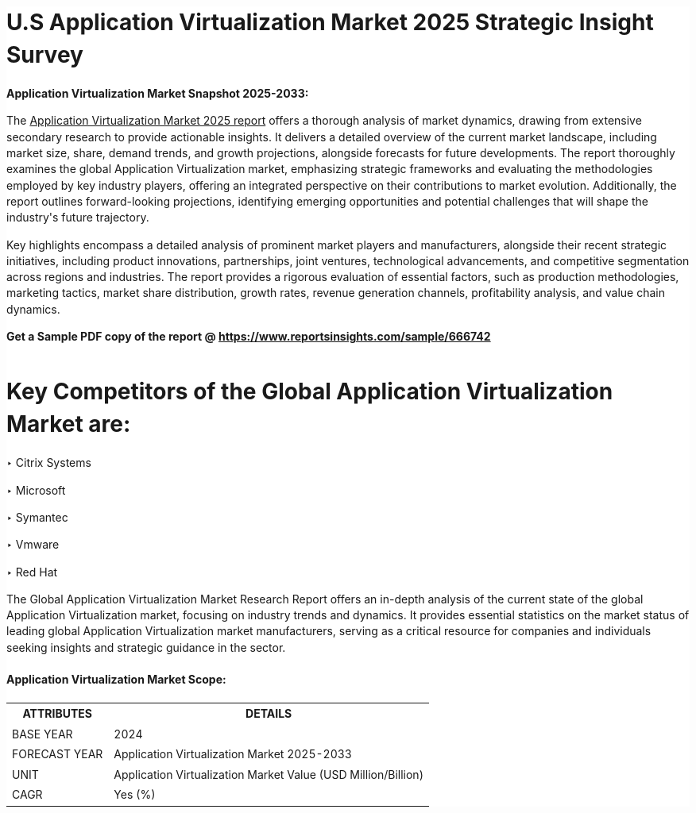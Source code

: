 # U.S Application Virtualization Market 2025 Strategic Insight Survey

<strong>Application Virtualization Market Snapshot 2025-2033:</strong>

 The <a href=https://www.reportsinsights.com/sample/666742>Application Virtualization Market 2025 report</a> offers a thorough analysis of market dynamics, drawing from extensive secondary research to provide actionable insights. It delivers a detailed overview of the current market landscape, including market size, share, demand trends, and growth projections, alongside forecasts for future developments. The report thoroughly examines the global Application Virtualization market, emphasizing strategic frameworks and evaluating the methodologies employed by key industry players, offering an integrated perspective on their contributions to market evolution. Additionally, the report outlines forward-looking projections, identifying emerging opportunities and potential challenges that will shape the industry's future trajectory.

Key highlights encompass a detailed analysis of prominent market players and manufacturers, alongside their recent strategic initiatives, including product innovations, partnerships, joint ventures, technological advancements, and competitive segmentation across regions and industries. The report provides a rigorous evaluation of essential factors, such as production methodologies, marketing tactics, market share distribution, growth rates, revenue generation channels, profitability analysis, and value chain dynamics.

<strong>Get a Sample PDF copy of the report @ <a href=https://www.reportsinsights.com/sample/666742>https://www.reportsinsights.com/sample/666742</a></strong>

# <strong>Key Competitors of the Global Application Virtualization Market are:</strong>

‣ Citrix Systems

‣ Microsoft

‣ Symantec

‣ Vmware

‣ Red Hat

The Global Application Virtualization Market Research Report offers an in-depth analysis of the current state of the global Application Virtualization market, focusing on industry trends and dynamics. It provides essential statistics on the market status of leading global Application Virtualization market manufacturers, serving as a critical resource for companies and individuals seeking insights and strategic guidance in the sector.

<h4>Application Virtualization Market Scope:</h4>
<table>
<tr>
<th>ATTRIBUTES</th>
<th>DETAILS</th>
</tr>
<tr>
<td>BASE YEAR</td>
<td>2024</td>
</tr>
<tr>
<td>FORECAST YEAR</td>
<td>Application Virtualization Market 2025-2033</td>
</tr>
<tr>
<td>UNIT</td>
<td>Application Virtualization Market Value (USD Million/Billion)</td>
<tr>
<td>CAGR</td>
<td>Yes (%)</td>
</tr>
</tr>